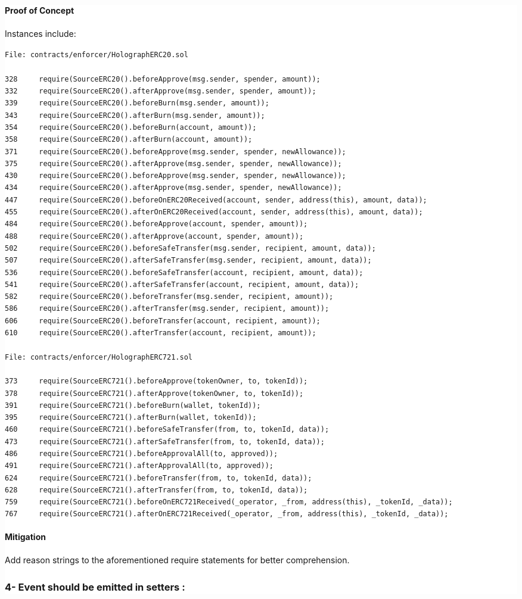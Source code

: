 #### Proof of Concept
Instances include:
 
```
File: contracts/enforcer/HolographERC20.sol

328     require(SourceERC20().beforeApprove(msg.sender, spender, amount));
332     require(SourceERC20().afterApprove(msg.sender, spender, amount));
339     require(SourceERC20().beforeBurn(msg.sender, amount));
343     require(SourceERC20().afterBurn(msg.sender, amount));
354     require(SourceERC20().beforeBurn(account, amount));
358     require(SourceERC20().afterBurn(account, amount));
371     require(SourceERC20().beforeApprove(msg.sender, spender, newAllowance));
375     require(SourceERC20().afterApprove(msg.sender, spender, newAllowance));
430     require(SourceERC20().beforeApprove(msg.sender, spender, newAllowance));
434     require(SourceERC20().afterApprove(msg.sender, spender, newAllowance));
447     require(SourceERC20().beforeOnERC20Received(account, sender, address(this), amount, data));
455     require(SourceERC20().afterOnERC20Received(account, sender, address(this), amount, data));
484     require(SourceERC20().beforeApprove(account, spender, amount));
488     require(SourceERC20().afterApprove(account, spender, amount));
502     require(SourceERC20().beforeSafeTransfer(msg.sender, recipient, amount, data));
507     require(SourceERC20().afterSafeTransfer(msg.sender, recipient, amount, data));
536     require(SourceERC20().beforeSafeTransfer(account, recipient, amount, data));
541     require(SourceERC20().afterSafeTransfer(account, recipient, amount, data));
582     require(SourceERC20().beforeTransfer(msg.sender, recipient, amount));
586     require(SourceERC20().afterTransfer(msg.sender, recipient, amount));
606     require(SourceERC20().beforeTransfer(account, recipient, amount));
610     require(SourceERC20().afterTransfer(account, recipient, amount));

File: contracts/enforcer/HolographERC721.sol

373     require(SourceERC721().beforeApprove(tokenOwner, to, tokenId));
378     require(SourceERC721().afterApprove(tokenOwner, to, tokenId));
391     require(SourceERC721().beforeBurn(wallet, tokenId));
395     require(SourceERC721().afterBurn(wallet, tokenId));
460     require(SourceERC721().beforeSafeTransfer(from, to, tokenId, data));
473     require(SourceERC721().afterSafeTransfer(from, to, tokenId, data));
486     require(SourceERC721().beforeApprovalAll(to, approved));
491     require(SourceERC721().afterApprovalAll(to, approved));
624     require(SourceERC721().beforeTransfer(from, to, tokenId, data));
628     require(SourceERC721().afterTransfer(from, to, tokenId, data));
759     require(SourceERC721().beforeOnERC721Received(_operator, _from, address(this), _tokenId, _data));
767     require(SourceERC721().afterOnERC721Received(_operator, _from, address(this), _tokenId, _data));
```

#### Mitigation
Add reason strings to the aforementioned require statements for better comprehension.

### 4- Event should be emitted in setters :
